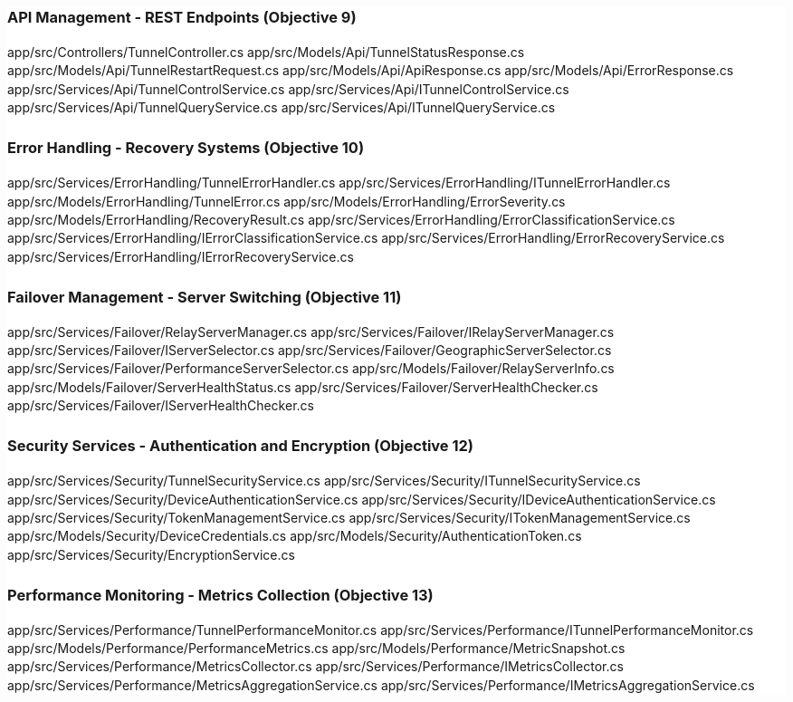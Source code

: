 ### API Management - REST Endpoints (Objective 9)
app/src/Controllers/TunnelController.cs
app/src/Models/Api/TunnelStatusResponse.cs
app/src/Models/Api/TunnelRestartRequest.cs
app/src/Models/Api/ApiResponse.cs
app/src/Models/Api/ErrorResponse.cs
app/src/Services/Api/TunnelControlService.cs
app/src/Services/Api/ITunnelControlService.cs
app/src/Services/Api/TunnelQueryService.cs
app/src/Services/Api/ITunnelQueryService.cs

### Error Handling - Recovery Systems (Objective 10)
app/src/Services/ErrorHandling/TunnelErrorHandler.cs
app/src/Services/ErrorHandling/ITunnelErrorHandler.cs
app/src/Models/ErrorHandling/TunnelError.cs
app/src/Models/ErrorHandling/ErrorSeverity.cs
app/src/Models/ErrorHandling/RecoveryResult.cs
app/src/Services/ErrorHandling/ErrorClassificationService.cs
app/src/Services/ErrorHandling/IErrorClassificationService.cs
app/src/Services/ErrorHandling/ErrorRecoveryService.cs
app/src/Services/ErrorHandling/IErrorRecoveryService.cs

### Failover Management - Server Switching (Objective 11)
app/src/Services/Failover/RelayServerManager.cs
app/src/Services/Failover/IRelayServerManager.cs
app/src/Services/Failover/IServerSelector.cs
app/src/Services/Failover/GeographicServerSelector.cs
app/src/Services/Failover/PerformanceServerSelector.cs
app/src/Models/Failover/RelayServerInfo.cs
app/src/Models/Failover/ServerHealthStatus.cs
app/src/Services/Failover/ServerHealthChecker.cs
app/src/Services/Failover/IServerHealthChecker.cs

### Security Services - Authentication and Encryption (Objective 12)
app/src/Services/Security/TunnelSecurityService.cs
app/src/Services/Security/ITunnelSecurityService.cs
app/src/Services/Security/DeviceAuthenticationService.cs
app/src/Services/Security/IDeviceAuthenticationService.cs
app/src/Services/Security/TokenManagementService.cs
app/src/Services/Security/ITokenManagementService.cs
app/src/Models/Security/DeviceCredentials.cs
app/src/Models/Security/AuthenticationToken.cs
app/src/Services/Security/EncryptionService.cs

### Performance Monitoring - Metrics Collection (Objective 13)
app/src/Services/Performance/TunnelPerformanceMonitor.cs
app/src/Services/Performance/ITunnelPerformanceMonitor.cs
app/src/Models/Performance/PerformanceMetrics.cs
app/src/Models/Performance/MetricSnapshot.cs
app/src/Services/Performance/MetricsCollector.cs
app/src/Services/Performance/IMetricsCollector.cs
app/src/Services/Performance/MetricsAggregationService.cs
app/src/Services/Performance/IMetricsAggregationService.cs
